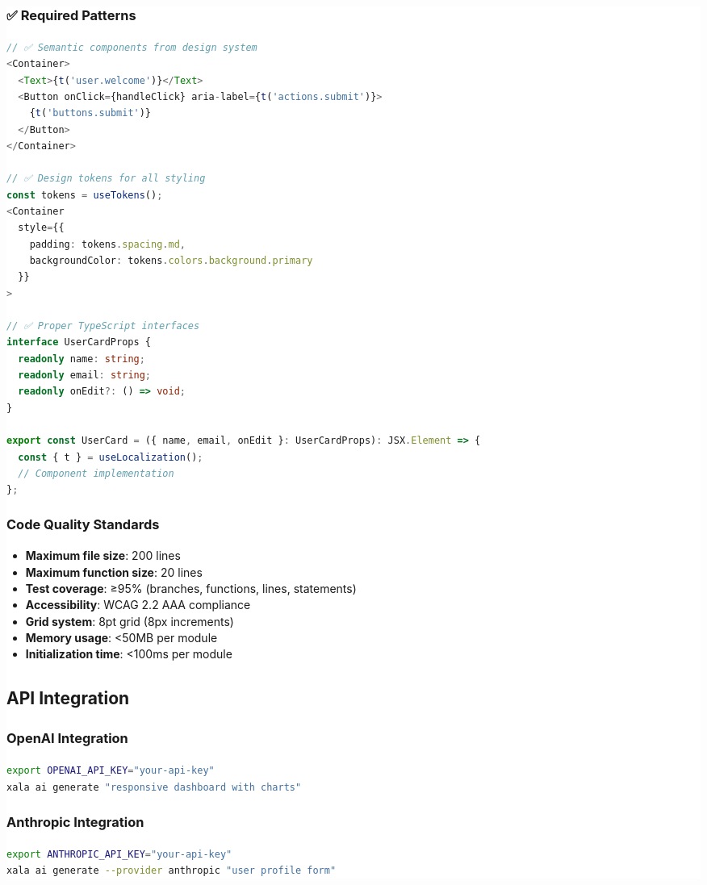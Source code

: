 ### ✅ Required Patterns
```typescript
// ✅ Semantic components from design system
<Container>
  <Text>{t('user.welcome')}</Text>
  <Button onClick={handleClick} aria-label={t('actions.submit')}>
    {t('buttons.submit')}
  </Button>
</Container>

// ✅ Design tokens for all styling
const tokens = useTokens();
<Container 
  style={{
    padding: tokens.spacing.md,
    backgroundColor: tokens.colors.background.primary
  }}
>

// ✅ Proper TypeScript interfaces
interface UserCardProps {
  readonly name: string;
  readonly email: string;
  readonly onEdit?: () => void;
}

export const UserCard = ({ name, email, onEdit }: UserCardProps): JSX.Element => {
  const { t } = useLocalization();
  // Component implementation
};
```

### Code Quality Standards
- **Maximum file size**: 200 lines
- **Maximum function size**: 20 lines
- **Test coverage**: ≥95% (branches, functions, lines, statements)
- **Accessibility**: WCAG 2.2 AAA compliance
- **Grid system**: 8pt grid (8px increments)
- **Memory usage**: <50MB per module
- **Initialization time**: <100ms per module

## API Integration

### OpenAI Integration
```bash
export OPENAI_API_KEY="your-api-key"
xala ai generate "responsive dashboard with charts"
```

### Anthropic Integration
```bash
export ANTHROPIC_API_KEY="your-api-key"
xala ai generate --provider anthropic "user profile form"
```

